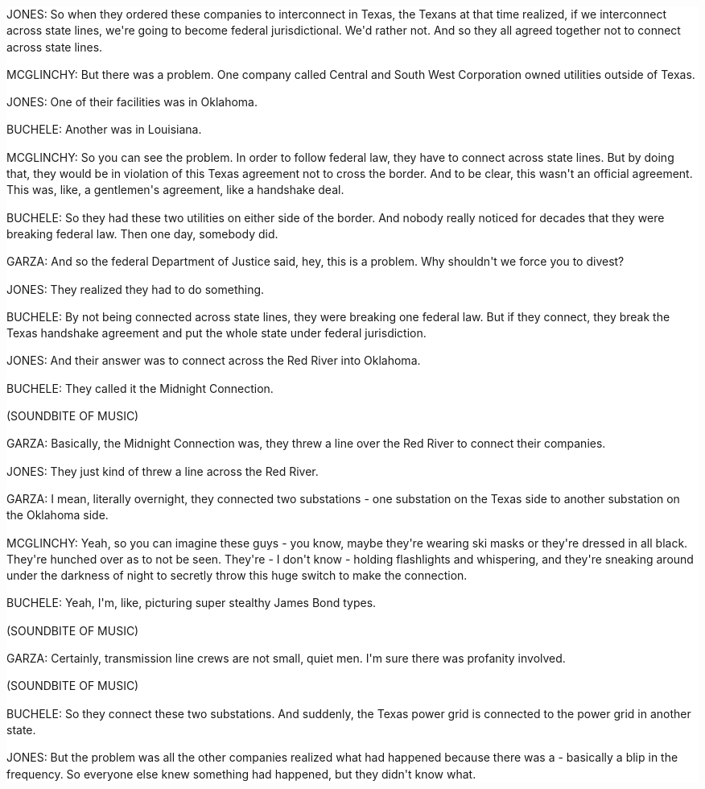 JONES: So when they ordered these companies to interconnect in Texas, the Texans at that time realized, if we interconnect across state lines, we're going to become federal jurisdictional. We'd rather not. And so they all agreed together not to connect across state lines.

MCGLINCHY: But there was a problem. One company called Central and South West Corporation owned utilities outside of Texas.

JONES: One of their facilities was in Oklahoma.

BUCHELE: Another was in Louisiana.

MCGLINCHY: So you can see the problem. In order to follow federal law, they have to connect across state lines. But by doing that, they would be in violation of this Texas agreement not to cross the border. And to be clear, this wasn't an official agreement. This was, like, a gentlemen's agreement, like a handshake deal.

BUCHELE: So they had these two utilities on either side of the border. And nobody really noticed for decades that they were breaking federal law. Then one day, somebody did.

GARZA: And so the federal Department of Justice said, hey, this is a problem. Why shouldn't we force you to divest?

JONES: They realized they had to do something.

BUCHELE: By not being connected across state lines, they were breaking one federal law. But if they connect, they break the Texas handshake agreement and put the whole state under federal jurisdiction.

JONES: And their answer was to connect across the Red River into Oklahoma.

BUCHELE: They called it the Midnight Connection.

(SOUNDBITE OF MUSIC)

GARZA: Basically, the Midnight Connection was, they threw a line over the Red River to connect their companies.

JONES: They just kind of threw a line across the Red River.

GARZA: I mean, literally overnight, they connected two substations - one substation on the Texas side to another substation on the Oklahoma side.

MCGLINCHY: Yeah, so you can imagine these guys - you know, maybe they're wearing ski masks or they're dressed in all black. They're hunched over as to not be seen. They're - I don't know - holding flashlights and whispering, and they're sneaking around under the darkness of night to secretly throw this huge switch to make the connection.

BUCHELE: Yeah, I'm, like, picturing super stealthy James Bond types.

(SOUNDBITE OF MUSIC)

GARZA: Certainly, transmission line crews are not small, quiet men. I'm sure there was profanity involved.

(SOUNDBITE OF MUSIC)

BUCHELE: So they connect these two substations. And suddenly, the Texas power grid is connected to the power grid in another state.

JONES: But the problem was all the other companies realized what had happened because there was a - basically a blip in the frequency. So everyone else knew something had happened, but they didn't know what.
